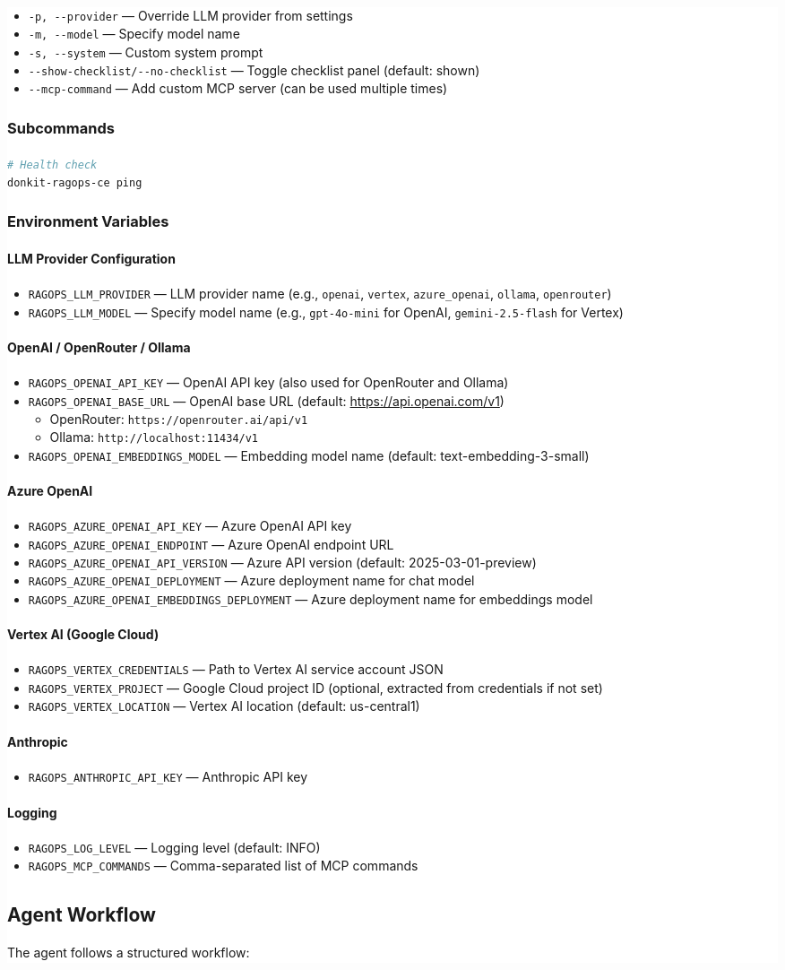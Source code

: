 - `-p, --provider` — Override LLM provider from settings
- `-m, --model` — Specify model name
- `-s, --system` — Custom system prompt
- `--show-checklist/--no-checklist` — Toggle checklist panel (default: shown)
- `--mcp-command` — Add custom MCP server (can be used multiple times)

### Subcommands

```bash
# Health check
donkit-ragops-ce ping
```

### Environment Variables

#### LLM Provider Configuration
- `RAGOPS_LLM_PROVIDER` — LLM provider name (e.g., `openai`, `vertex`, `azure_openai`, `ollama`, `openrouter`)
- `RAGOPS_LLM_MODEL` — Specify model name (e.g., `gpt-4o-mini` for OpenAI, `gemini-2.5-flash` for Vertex)

#### OpenAI / OpenRouter / Ollama
- `RAGOPS_OPENAI_API_KEY` — OpenAI API key (also used for OpenRouter and Ollama)
- `RAGOPS_OPENAI_BASE_URL` — OpenAI base URL (default: https://api.openai.com/v1)
  - OpenRouter: `https://openrouter.ai/api/v1`
  - Ollama: `http://localhost:11434/v1`
- `RAGOPS_OPENAI_EMBEDDINGS_MODEL` — Embedding model name (default: text-embedding-3-small)

#### Azure OpenAI
- `RAGOPS_AZURE_OPENAI_API_KEY` — Azure OpenAI API key
- `RAGOPS_AZURE_OPENAI_ENDPOINT` — Azure OpenAI endpoint URL
- `RAGOPS_AZURE_OPENAI_API_VERSION` — Azure API version (default: 2025-03-01-preview)
- `RAGOPS_AZURE_OPENAI_DEPLOYMENT` — Azure deployment name for chat model
- `RAGOPS_AZURE_OPENAI_EMBEDDINGS_DEPLOYMENT` — Azure deployment name for embeddings model

#### Vertex AI (Google Cloud)
- `RAGOPS_VERTEX_CREDENTIALS` — Path to Vertex AI service account JSON
- `RAGOPS_VERTEX_PROJECT` — Google Cloud project ID (optional, extracted from credentials if not set)
- `RAGOPS_VERTEX_LOCATION` — Vertex AI location (default: us-central1)

#### Anthropic
- `RAGOPS_ANTHROPIC_API_KEY` — Anthropic API key

#### Logging
- `RAGOPS_LOG_LEVEL` — Logging level (default: INFO)
- `RAGOPS_MCP_COMMANDS` — Comma-separated list of MCP commands

## Agent Workflow

The agent follows a structured workflow:
